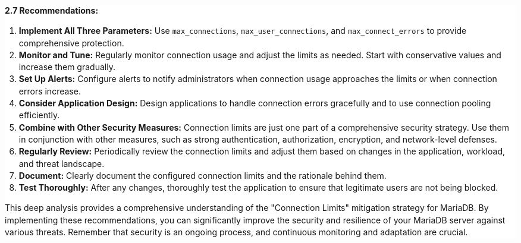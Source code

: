 **2.7 Recommendations:**

1.  **Implement All Three Parameters:**  Use `max_connections`, `max_user_connections`, and `max_connect_errors` to provide comprehensive protection.
2.  **Monitor and Tune:**  Regularly monitor connection usage and adjust the limits as needed.  Start with conservative values and increase them gradually.
3.  **Set Up Alerts:**  Configure alerts to notify administrators when connection usage approaches the limits or when connection errors increase.
4.  **Consider Application Design:**  Design applications to handle connection errors gracefully and to use connection pooling efficiently.
5.  **Combine with Other Security Measures:**  Connection limits are just one part of a comprehensive security strategy.  Use them in conjunction with other measures, such as strong authentication, authorization, encryption, and network-level defenses.
6.  **Regularly Review:** Periodically review the connection limits and adjust them based on changes in the application, workload, and threat landscape.
7.  **Document:** Clearly document the configured connection limits and the rationale behind them.
8.  **Test Thoroughly:** After any changes, thoroughly test the application to ensure that legitimate users are not being blocked.

This deep analysis provides a comprehensive understanding of the "Connection Limits" mitigation strategy for MariaDB. By implementing these recommendations, you can significantly improve the security and resilience of your MariaDB server against various threats. Remember that security is an ongoing process, and continuous monitoring and adaptation are crucial.